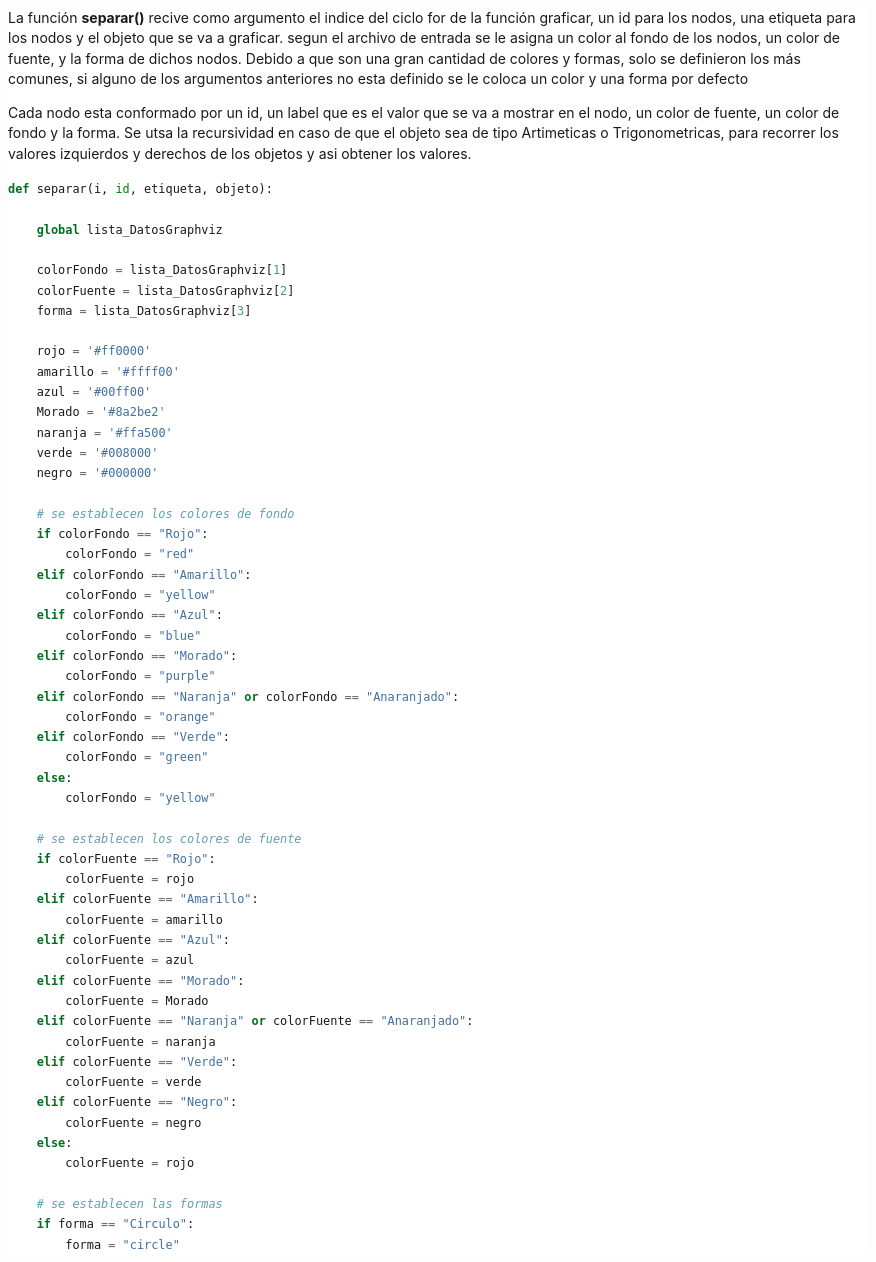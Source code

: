 La función **separar()** recive como argumento el indice del ciclo for de la función graficar, un id para los nodos, una etiqueta para los nodos y el objeto que se va a graficar. segun el archivo de entrada se le asigna un color al fondo de los nodos, un color de fuente, y la forma de dichos nodos. Debido a que son una gran cantidad de colores y formas, solo se definieron los más comunes, si alguno de los argumentos anteriores no esta definido se le coloca un color y una forma por defecto

Cada nodo esta conformado por un id, un label que es el valor que se va a mostrar en el nodo, un color de fuente, un color de fondo y la forma. Se utsa la recursividad en caso de que el objeto sea de tipo Artimeticas o Trigonometricas, para recorrer los valores izquierdos y derechos de los objetos y asi obtener los valores.

```python
def separar(i, id, etiqueta, objeto):

    global lista_DatosGraphviz

    colorFondo = lista_DatosGraphviz[1]
    colorFuente = lista_DatosGraphviz[2]
    forma = lista_DatosGraphviz[3]

    rojo = '#ff0000'
    amarillo = '#ffff00'
    azul = '#00ff00'
    Morado = '#8a2be2'
    naranja = '#ffa500'
    verde = '#008000'
    negro = '#000000'

    # se establecen los colores de fondo
    if colorFondo == "Rojo":
        colorFondo = "red"
    elif colorFondo == "Amarillo":
        colorFondo = "yellow"
    elif colorFondo == "Azul":
        colorFondo = "blue"
    elif colorFondo == "Morado":
        colorFondo = "purple"
    elif colorFondo == "Naranja" or colorFondo == "Anaranjado":
        colorFondo = "orange"
    elif colorFondo == "Verde":
        colorFondo = "green"
    else:
        colorFondo = "yellow"

    # se establecen los colores de fuente
    if colorFuente == "Rojo":
        colorFuente = rojo
    elif colorFuente == "Amarillo":
        colorFuente = amarillo
    elif colorFuente == "Azul":
        colorFuente = azul
    elif colorFuente == "Morado":
        colorFuente = Morado
    elif colorFuente == "Naranja" or colorFuente == "Anaranjado":
        colorFuente = naranja
    elif colorFuente == "Verde":
        colorFuente = verde
    elif colorFuente == "Negro":
        colorFuente = negro
    else:
        colorFuente = rojo

    # se establecen las formas
    if forma == "Circulo":
        forma = "circle"
```